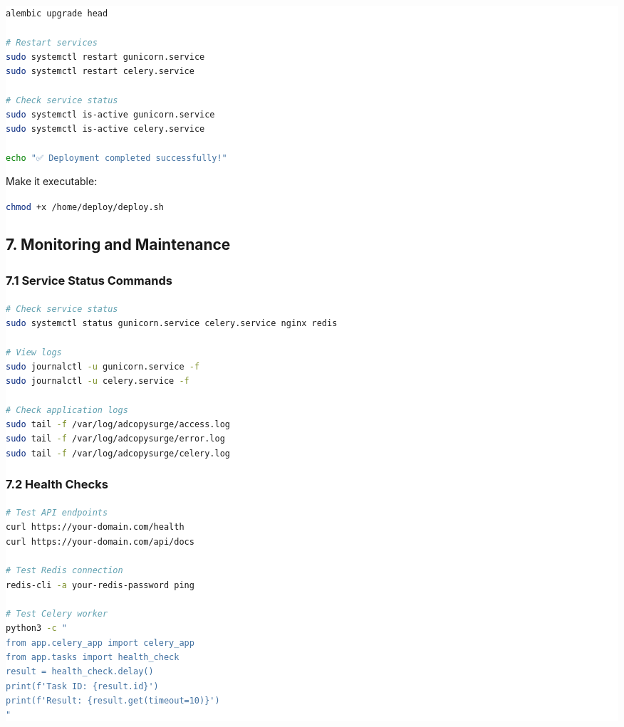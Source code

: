 ```bash
alembic upgrade head

# Restart services
sudo systemctl restart gunicorn.service
sudo systemctl restart celery.service

# Check service status
sudo systemctl is-active gunicorn.service
sudo systemctl is-active celery.service

echo "✅ Deployment completed successfully!"
```

Make it executable:

```bash
chmod +x /home/deploy/deploy.sh
```

## 7. Monitoring and Maintenance

### 7.1 Service Status Commands

```bash
# Check service status
sudo systemctl status gunicorn.service celery.service nginx redis

# View logs
sudo journalctl -u gunicorn.service -f
sudo journalctl -u celery.service -f

# Check application logs
sudo tail -f /var/log/adcopysurge/access.log
sudo tail -f /var/log/adcopysurge/error.log
sudo tail -f /var/log/adcopysurge/celery.log
```

### 7.2 Health Checks

```bash
# Test API endpoints
curl https://your-domain.com/health
curl https://your-domain.com/api/docs

# Test Redis connection
redis-cli -a your-redis-password ping

# Test Celery worker
python3 -c "
from app.celery_app import celery_app
from app.tasks import health_check
result = health_check.delay()
print(f'Task ID: {result.id}')
print(f'Result: {result.get(timeout=10)}')
"
```
